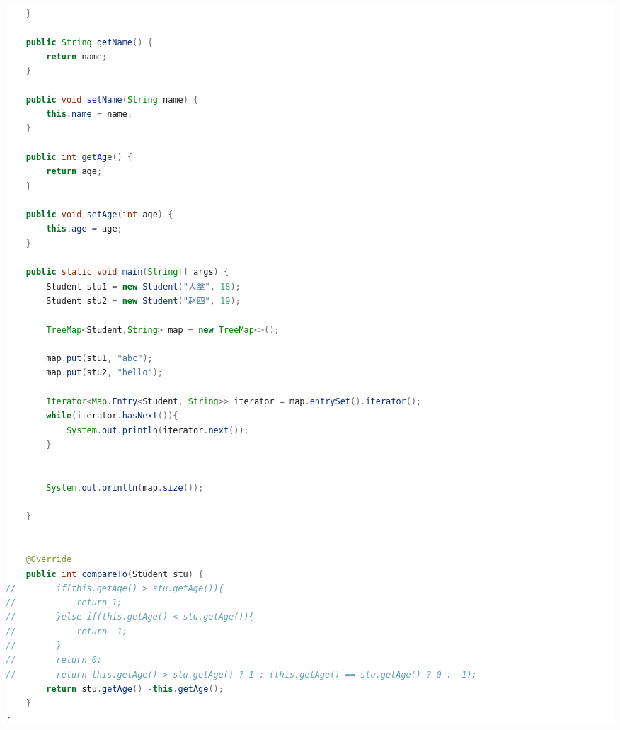 ```java
    }

    public String getName() {
        return name;
    }

    public void setName(String name) {
        this.name = name;
    }

    public int getAge() {
        return age;
    }

    public void setAge(int age) {
        this.age = age;
    }

    public static void main(String[] args) {
        Student stu1 = new Student("大拿", 18);
        Student stu2 = new Student("赵四", 19);

        TreeMap<Student,String> map = new TreeMap<>();

        map.put(stu1, "abc");
        map.put(stu2, "hello");

        Iterator<Map.Entry<Student, String>> iterator = map.entrySet().iterator();
        while(iterator.hasNext()){
            System.out.println(iterator.next());
        }


        System.out.println(map.size());

    }


    @Override
    public int compareTo(Student stu) {
//        if(this.getAge() > stu.getAge()){
//            return 1;
//        }else if(this.getAge() < stu.getAge()){
//            return -1;
//        }
//        return 0;
//        return this.getAge() > stu.getAge() ? 1 : (this.getAge() == stu.getAge() ? 0 : -1);
        return stu.getAge() -this.getAge();
    }
}

```
